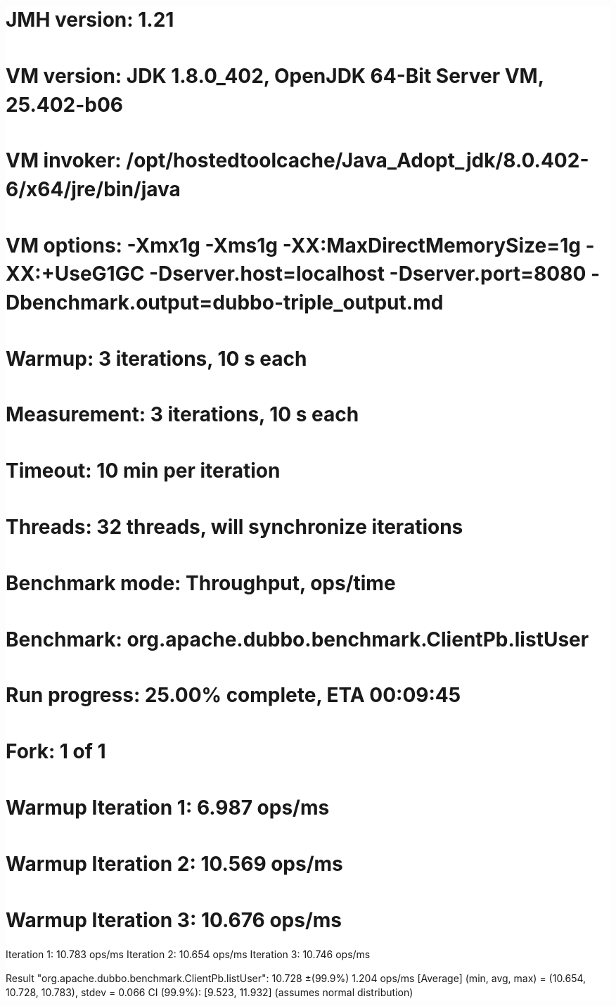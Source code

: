 
# JMH version: 1.21
# VM version: JDK 1.8.0_402, OpenJDK 64-Bit Server VM, 25.402-b06
# VM invoker: /opt/hostedtoolcache/Java_Adopt_jdk/8.0.402-6/x64/jre/bin/java
# VM options: -Xmx1g -Xms1g -XX:MaxDirectMemorySize=1g -XX:+UseG1GC -Dserver.host=localhost -Dserver.port=8080 -Dbenchmark.output=dubbo-triple_output.md
# Warmup: 3 iterations, 10 s each
# Measurement: 3 iterations, 10 s each
# Timeout: 10 min per iteration
# Threads: 32 threads, will synchronize iterations
# Benchmark mode: Throughput, ops/time
# Benchmark: org.apache.dubbo.benchmark.ClientPb.listUser

# Run progress: 25.00% complete, ETA 00:09:45
# Fork: 1 of 1
# Warmup Iteration   1: 6.987 ops/ms
# Warmup Iteration   2: 10.569 ops/ms
# Warmup Iteration   3: 10.676 ops/ms
Iteration   1: 10.783 ops/ms
Iteration   2: 10.654 ops/ms
Iteration   3: 10.746 ops/ms


Result "org.apache.dubbo.benchmark.ClientPb.listUser":
  10.728 ±(99.9%) 1.204 ops/ms [Average]
  (min, avg, max) = (10.654, 10.728, 10.783), stdev = 0.066
  CI (99.9%): [9.523, 11.932] (assumes normal distribution)
